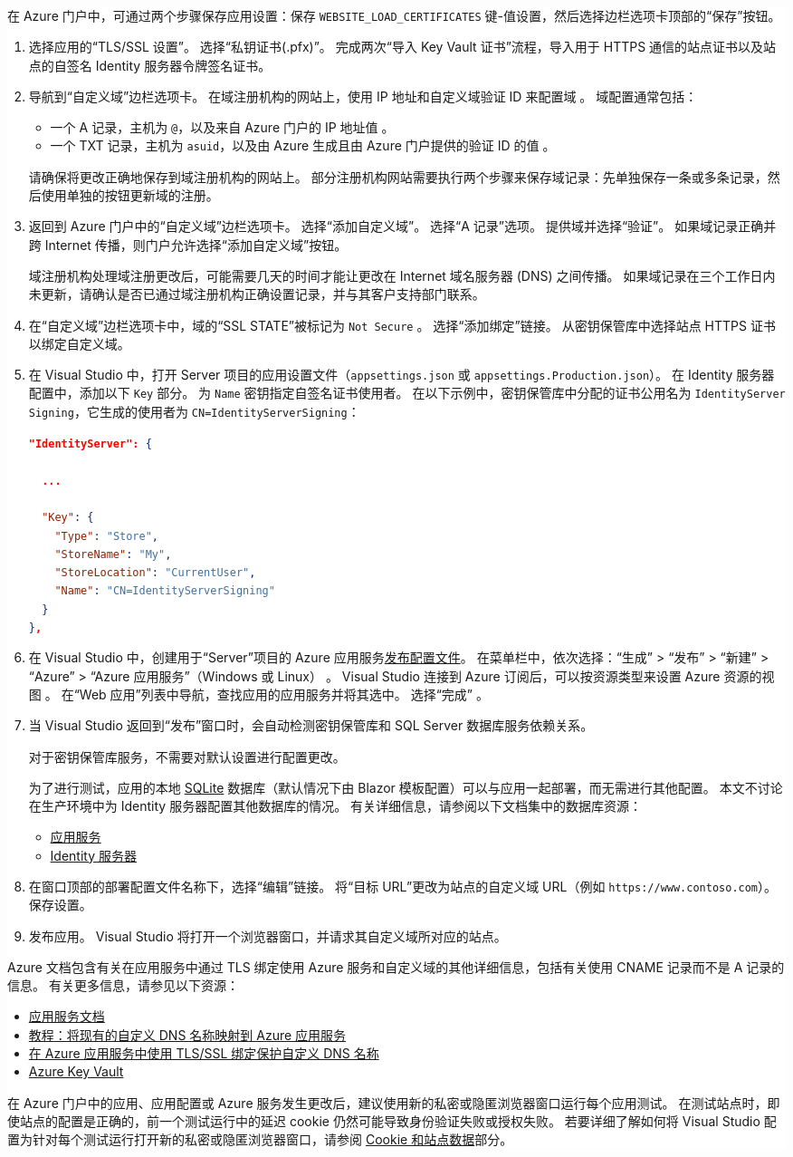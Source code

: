    在 Azure 门户中，可通过两个步骤保存应用设置：保存 `WEBSITE_LOAD_CERTIFICATES` 键-值设置，然后选择边栏选项卡顶部的“保存”按钮。
1. 选择应用的“TLS/SSL 设置”。 选择“私钥证书(.pfx)”。 完成两次“导入 Key Vault 证书”流程，导入用于 HTTPS 通信的站点证书以及站点的自签名 Identity 服务器令牌签名证书。
1. 导航到“自定义域”边栏选项卡。 在域注册机构的网站上，使用 IP 地址和自定义域验证 ID 来配置域 。 域配置通常包括：
   * 一个 A 记录，主机为 `@`，以及来自 Azure 门户的 IP 地址值 。
   * 一个 TXT 记录，主机为 `asuid`，以及由 Azure 生成且由 Azure 门户提供的验证 ID 的值 。

   请确保将更改正确地保存到域注册机构的网站上。 部分注册机构网站需要执行两个步骤来保存域记录：先单独保存一条或多条记录，然后使用单独的按钮更新域的注册。
1. 返回到 Azure 门户中的“自定义域”边栏选项卡。 选择“添加自定义域”。 选择“A 记录”选项。 提供域并选择“验证”。 如果域记录正确并跨 Internet 传播，则门户允许选择“添加自定义域”按钮。

   域注册机构处理域注册更改后，可能需要几天的时间才能让更改在 Internet 域名服务器 (DNS) 之间传播。 如果域记录在三个工作日内未更新，请确认是否已通过域注册机构正确设置记录，并与其客户支持部门联系。
1. 在“自定义域”边栏选项卡中，域的“SSL STATE”被标记为 `Not Secure` 。 选择“添加绑定”链接。 从密钥保管库中选择站点 HTTPS 证书以绑定自定义域。
1. 在 Visual Studio 中，打开 Server 项目的应用设置文件（`appsettings.json` 或 `appsettings.Production.json`）。 在 Identity 服务器配置中，添加以下 `Key` 部分。 为 `Name` 密钥指定自签名证书使用者。 在以下示例中，密钥保管库中分配的证书公用名为 `IdentityServerSigning`，它生成的使用者为 `CN=IdentityServerSigning`：

   ```json
   "IdentityServer": {

     ...

     "Key": {
       "Type": "Store",
       "StoreName": "My",
       "StoreLocation": "CurrentUser",
       "Name": "CN=IdentityServerSigning"
     }
   },
   ```

1. 在 Visual Studio 中，创建用于“Server”项目的 Azure 应用服务[发布配置文件](xref:host-and-deploy/visual-studio-publish-profiles#publish-profiles)。 在菜单栏中，依次选择：“生成” > “发布” > “新建” > “Azure” > “Azure 应用服务”（Windows 或 Linux）    。 Visual Studio 连接到 Azure 订阅后，可以按资源类型来设置 Azure 资源的视图 。 在“Web 应用”列表中导航，查找应用的应用服务并将其选中。 选择“完成”  。
1. 当 Visual Studio 返回到“发布”窗口时，会自动检测密钥保管库和 SQL Server 数据库服务依赖关系。

   对于密钥保管库服务，不需要对默认设置进行配置更改。

   为了进行测试，应用的本地 [SQLite](https://www.sqlite.org/index.html) 数据库（默认情况下由 Blazor 模板配置）可以与应用一起部署，而无需进行其他配置。 本文不讨论在生产环境中为 Identity 服务器配置其他数据库的情况。 有关详细信息，请参阅以下文档集中的数据库资源：
   * [应用服务](/azure/app-service/)
   * [Identity 服务器](https://identityserver4.readthedocs.io/en/latest/)

1. 在窗口顶部的部署配置文件名称下，选择“编辑”链接。 将“目标 URL”更改为站点的自定义域 URL（例如 `https://www.contoso.com`）。 保存设置。
1. 发布应用。 Visual Studio 将打开一个浏览器窗口，并请求其自定义域所对应的站点。

Azure 文档包含有关在应用服务中通过 TLS 绑定使用 Azure 服务和自定义域的其他详细信息，包括有关使用 CNAME 记录而不是 A 记录的信息。 有关更多信息，请参见以下资源：

* [应用服务文档](/azure/app-service/)
* [教程：将现有的自定义 DNS 名称映射到 Azure 应用服务](/azure/app-service/app-service-web-tutorial-custom-domain)
* [在 Azure 应用服务中使用 TLS/SSL 绑定保护自定义 DNS 名称](/azure/app-service/configure-ssl-bindings)
* [Azure Key Vault](/azure/key-vault/)

在 Azure 门户中的应用、应用配置或 Azure 服务发生更改后，建议使用新的私密或隐匿浏览器窗口运行每个应用测试。 在测试站点时，即使站点的配置是正确的，前一个测试运行中的延迟 cookie 仍然可能导致身份验证失败或授权失败。 若要详细了解如何将 Visual Studio 配置为针对每个测试运行打开新的私密或隐匿浏览器窗口，请参阅 [Cookie 和站点数据](#cookies-and-site-data)部分。
